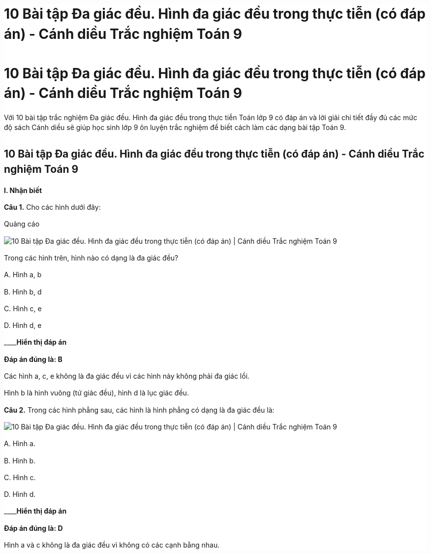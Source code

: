 # 10 Bài tập Đa giác đều. Hình đa giác đều trong thực tiễn (có đáp án) - Cánh diều Trắc nghiệm Toán 9

# 10 Bài tập Đa giác đều. Hình đa giác đều trong thực tiễn (có đáp án) - Cánh diều Trắc nghiệm Toán 9

Với 10 bài tập trắc nghiệm Đa giác đều. Hình đa giác đều trong thực tiễn Toán lớp 9 có đáp án và lời giải chi tiết đầy đủ các mức độ sách Cánh diều sẽ giúp học sinh lớp 9 ôn luyện trắc nghiệm để biết cách làm các dạng bài tập Toán 9.

## 10 Bài tập Đa giác đều. Hình đa giác đều trong thực tiễn (có đáp án) - Cánh diều Trắc nghiệm Toán 9

**I. Nhận biết**

**Câu 1.** Cho các hình dưới đây:

Quảng cáo

![10 Bài tập Đa giác đều. Hình đa giác đều trong thực tiễn \(có đáp án\) | Cánh diều Trắc nghiệm Toán 9](https://vietjack.com/toan-9-cd/images/trac-nghiem-bai-1-da-giac-deu-hinh-da-giac-deu-trong-thuc-tien.PNG)

Trong các hình trên, hình nào có dạng là đa giác đều?

A. Hình a, b

B. Hình b, d

C. Hình c, e

D. Hình d, e

____**Hiển thị đáp án**

**Đáp án đúng là: B**

Các hình a, c, e không là đa giác đều vì các hình này không phải đa giác lồi.

Hình b là hình vuông (tứ giác đều), hình d là lục giác đều.

**Câu 2.** Trong các hình phẳng sau, các hình là hình phẳng có dạng là đa giác đều là:

![10 Bài tập Đa giác đều. Hình đa giác đều trong thực tiễn \(có đáp án\) | Cánh diều Trắc nghiệm Toán 9](https://vietjack.com/toan-9-cd/images/trac-nghiem-bai-1-da-giac-deu-hinh-da-giac-deu-trong-thuc-tien-A.PNG)

A. Hình a.

B. Hình b.

C. Hình c.

D. Hình d.

____**Hiển thị đáp án**

**Đáp án đúng là: D**

Hình a và c không là đa giác đều vì không có các cạnh bằng nhau.
